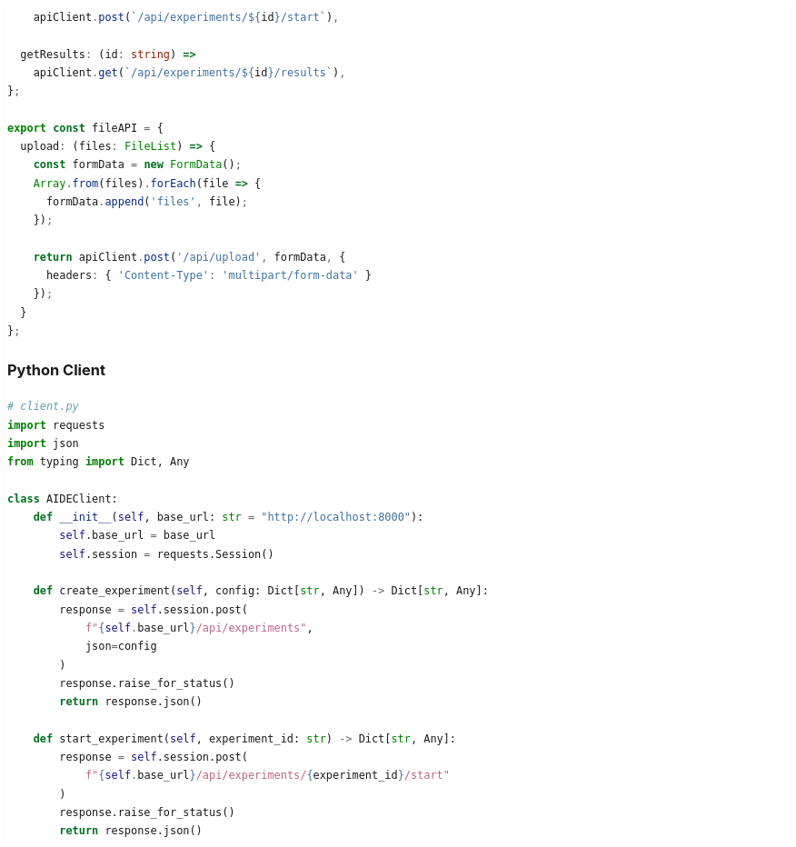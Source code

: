 ```typescript
    apiClient.post(`/api/experiments/${id}/start`),
  
  getResults: (id: string) =>
    apiClient.get(`/api/experiments/${id}/results`),
};

export const fileAPI = {
  upload: (files: FileList) => {
    const formData = new FormData();
    Array.from(files).forEach(file => {
      formData.append('files', file);
    });
    
    return apiClient.post('/api/upload', formData, {
      headers: { 'Content-Type': 'multipart/form-data' }
    });
  }
};
```

### Python Client
```python
# client.py
import requests
import json
from typing import Dict, Any

class AIDEClient:
    def __init__(self, base_url: str = "http://localhost:8000"):
        self.base_url = base_url
        self.session = requests.Session()
    
    def create_experiment(self, config: Dict[str, Any]) -> Dict[str, Any]:
        response = self.session.post(
            f"{self.base_url}/api/experiments",
            json=config
        )
        response.raise_for_status()
        return response.json()
    
    def start_experiment(self, experiment_id: str) -> Dict[str, Any]:
        response = self.session.post(
            f"{self.base_url}/api/experiments/{experiment_id}/start"
        )
        response.raise_for_status()
        return response.json()
```
